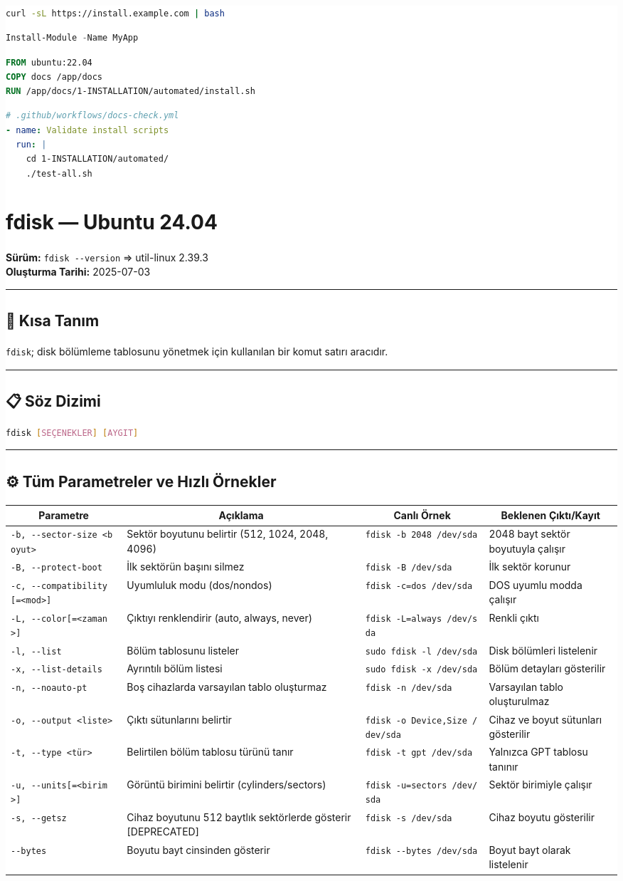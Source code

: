 ```bash tab="Linux"
curl -sL https://install.example.com | bash
```

```powershell
Install-Module -Name MyApp
```

```Dockerfile
FROM ubuntu:22.04
COPY docs /app/docs
RUN /app/docs/1-INSTALLATION/automated/install.sh
```

```yaml
# .github/workflows/docs-check.yml
- name: Validate install scripts
  run: |
    cd 1-INSTALLATION/automated/
    ./test-all.sh
```

# fdisk — Ubuntu 24.04

**Sürüm:** `fdisk --version` ⇒ util-linux 2.39.3  
**Oluşturma Tarihi:** 2025-07-03

---

## 📌 Kısa Tanım
`fdisk`; disk bölümleme tablosunu yönetmek için kullanılan bir komut satırı aracıdır.

---

## 📋 Söz Dizimi
```bash
fdisk [SEÇENEKLER] [AYGIT]
```

---

## ⚙️ Tüm Parametreler ve Hızlı Örnekler
| Parametre | Açıklama | Canlı Örnek | Beklenen Çıktı/Kayıt |
|-----------|----------|-------------|----------------------|
| `-b, --sector-size <boyut>` | Sektör boyutunu belirtir (512, 1024, 2048, 4096) | `fdisk -b 2048 /dev/sda` | 2048 bayt sektör boyutuyla çalışır |
| `-B, --protect-boot` | İlk sektörün başını silmez | `fdisk -B /dev/sda` | İlk sektör korunur |
| `-c, --compatibility[=<mod>]` | Uyumluluk modu (dos/nondos) | `fdisk -c=dos /dev/sda` | DOS uyumlu modda çalışır |
| `-L, --color[=<zaman>]` | Çıktıyı renklendirir (auto, always, never) | `fdisk -L=always /dev/sda` | Renkli çıktı |
| `-l, --list` | Bölüm tablosunu listeler | `sudo fdisk -l /dev/sda` | Disk bölümleri listelenir |
| `-x, --list-details` | Ayrıntılı bölüm listesi | `sudo fdisk -x /dev/sda` | Bölüm detayları gösterilir |
| `-n, --noauto-pt` | Boş cihazlarda varsayılan tablo oluşturmaz | `fdisk -n /dev/sda` | Varsayılan tablo oluşturulmaz |
| `-o, --output <liste>` | Çıktı sütunlarını belirtir | `fdisk -o Device,Size /dev/sda` | Cihaz ve boyut sütunları gösterilir |
| `-t, --type <tür>` | Belirtilen bölüm tablosu türünü tanır | `fdisk -t gpt /dev/sda` | Yalnızca GPT tablosu tanınır |
| `-u, --units[=<birim>]` | Görüntü birimini belirtir (cylinders/sectors) | `fdisk -u=sectors /dev/sda` | Sektör birimiyle çalışır |
| `-s, --getsz` | Cihaz boyutunu 512 baytlık sektörlerde gösterir [DEPRECATED] | `fdisk -s /dev/sda` | Cihaz boyutu gösterilir |
| `--bytes` | Boyutu bayt cinsinden gösterir | `fdisk --bytes /dev/sda` | Boyut bayt olarak listelenir |